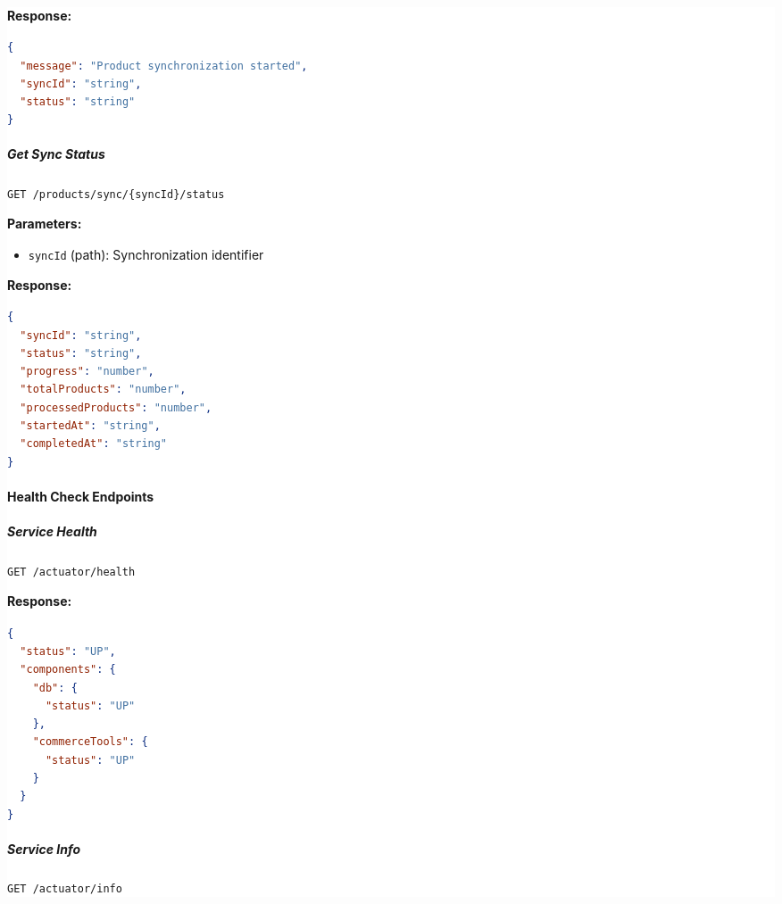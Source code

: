 **Response:**
```json
{
  "message": "Product synchronization started",
  "syncId": "string",
  "status": "string"
}
```

##### Get Sync Status
```http
GET /products/sync/{syncId}/status
```

**Parameters:**
- `syncId` (path): Synchronization identifier

**Response:**
```json
{
  "syncId": "string",
  "status": "string",
  "progress": "number",
  "totalProducts": "number",
  "processedProducts": "number",
  "startedAt": "string",
  "completedAt": "string"
}
```

#### Health Check Endpoints

##### Service Health
```http
GET /actuator/health
```

**Response:**
```json
{
  "status": "UP",
  "components": {
    "db": {
      "status": "UP"
    },
    "commerceTools": {
      "status": "UP"
    }
  }
}
```

##### Service Info
```http
GET /actuator/info
```
